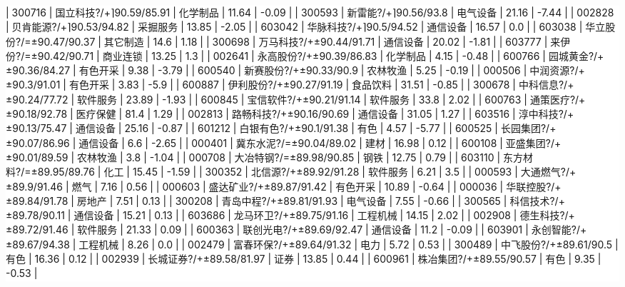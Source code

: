 | 300716 | 国立科技?/+⌉90.59/85.91  |  化学制品  |  11.64  | -0.09  |
| 300593 |   新雷能?/+⌉90.56/93.8   |  电气设备  |  21.16  | -7.44  |
| 002828 | 贝肯能源?/+⌉90.53/94.82  |  采掘服务  |  13.85  | -2.05  |
| 603042 |  华脉科技?/+⌉90.5/94.52  |  通信设备  |  16.57  |  0.0   |
| 603038 | 华立股份?/=±90.47/90.37  |  其它制造  |   14.6  |  1.18  |
| 300698 | 万马科技?/+±90.44/91.71  |  通信设备  |  20.02  | -1.81  |
| 603777 |  来伊份?/=±90.42/90.71   |  商业连锁  |  13.25  |  1.3   |
| 002641 | 永高股份?/+±90.39/86.83  |  化学制品  |   4.15  | -0.48  |
| 600766 | 园城黄金?/+±90.36/84.27  |  有色开采  |   9.38  | -3.79  |
| 600540 |  新赛股份?/+±90.33/90.9  |  农林牧渔  |   5.25  | -0.19  |
| 000506 |  中润资源?/+±90.3/91.01  |  有色开采  |   3.83  |  -5.9  |
| 600887 | 伊利股份?/+±90.27/91.19  |  食品饮料  |  31.51  | -0.85  |
| 300678 | 中科信息?/+±90.24/77.72  |  软件服务  |  23.89  | -1.93  |
| 600845 | 宝信软件?/+±90.21/91.14  |  软件服务  |   33.8  |  2.02  |
| 600763 | 通策医疗?/+±90.18/92.78  |  医疗保健  |   81.4  |  1.29  |
| 002813 | 路畅科技?/+±90.16/90.69  |  通信设备  |  31.05  |  1.27  |
| 603516 | 淳中科技?/+±90.13/75.47  |  通信设备  |  25.16  | -0.87  |
| 601212 |  白银有色?/+±90.1/91.38  |    有色    |   4.57  | -5.77  |
| 600525 | 长园集团?/+±90.07/86.96  |  通信设备  |   6.6   | -2.65  |
| 000401 | 冀东水泥?/=±90.04/89.02  |    建材    |  16.98  |  0.12  |
| 600108 | 亚盛集团?/+±90.01/89.59  |  农林牧渔  |   3.8   | -1.04  |
| 000708 | 大冶特钢?/=±89.98/90.85  |    钢铁    |  12.75  |  0.79  |
| 603110 | 东方材料?/=±89.95/89.76  |    化工    |  15.45  | -1.59  |
| 300352 |  北信源?/+±89.92/91.28   |  软件服务  |   6.21  |  3.5   |
| 000593 |  大通燃气?/+±89.9/91.46  |    燃气    |   7.16  |  0.56  |
| 000603 | 盛达矿业?/+±89.87/91.42  |  有色开采  |  10.89  | -0.64  |
| 000036 | 华联控股?/+±89.84/91.78  |   房地产   |   7.51  |  0.13  |
| 300208 | 青岛中程?/+±89.81/91.93  |  电气设备  |   7.55  | -0.66  |
| 300565 | 科信技术?/+±89.78/90.11  |  通信设备  |  15.21  |  0.13  |
| 603686 | 龙马环卫?/+±89.75/91.16  |  工程机械  |  14.15  |  2.02  |
| 002908 | 德生科技?/+±89.72/91.46  |  软件服务  |  21.33  |  0.09  |
| 600363 | 联创光电?/+±89.69/92.47  |  通信设备  |   11.2  | -0.09  |
| 603901 | 永创智能?/+±89.67/94.38  |  工程机械  |   8.26  |  0.0   |
| 002479 | 富春环保?/+±89.64/91.32  |    电力    |   5.72  |  0.53  |
| 300489 |  中飞股份?/+±89.61/90.5  |    有色    |  16.36  |  0.12  |
| 002939 | 长城证券?/+±89.58/81.97  |    证券    |  13.85  |  0.44  |
| 600961 | 株冶集团?/+±89.55/90.57  |    有色    |   9.35  | -0.53  |